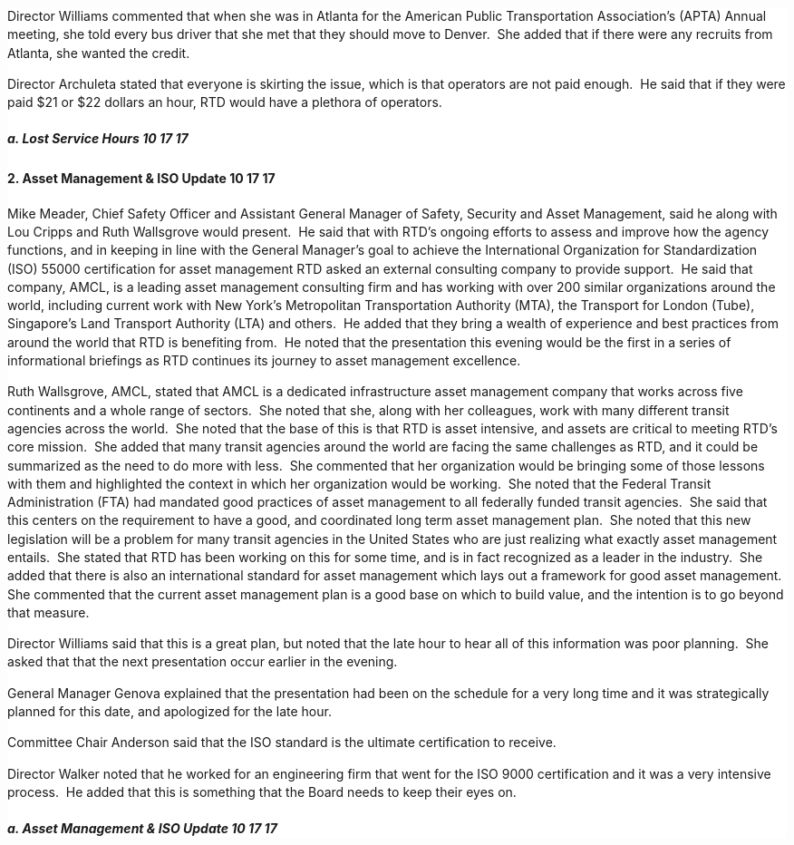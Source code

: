 Director Williams commented that when she was in Atlanta for the American Public Transportation Association’s (APTA) Annual meeting, she told every bus driver that she met that they should move to Denver.  She added that if there were any recruits from Atlanta, she wanted the credit.

Director Archuleta stated that everyone is skirting the issue, which is that operators are not paid enough.  He said that if they were paid $21 or $22 dollars an hour, RTD would have a plethora of operators.

##### a. Lost Service Hours 10 17 17

#### 2. Asset Management & ISO Update 10 17 17

Mike Meader, Chief Safety Officer and Assistant General Manager of Safety, Security and Asset Management, said he along with Lou Cripps and Ruth Wallsgrove would present.  He said that with RTD’s ongoing efforts to assess and improve how the agency functions, and in keeping in line with the General Manager’s goal to achieve the International Organization for Standardization (ISO) 55000 certification for asset management RTD asked an external consulting company to provide support.  He said that company, AMCL, is a leading asset management consulting firm and has working with over 200 similar organizations around the world, including current work with New York’s Metropolitan Transportation Authority (MTA), the Transport for London (Tube), Singapore’s Land Transport Authority (LTA) and others.  He added that they bring a wealth of experience and best practices from around the world that RTD is benefiting from.  He noted that the presentation this evening would be the first in a series of informational briefings as RTD continues its journey to asset management excellence.

Ruth Wallsgrove, AMCL, stated that AMCL is a dedicated infrastructure asset management company that works across five continents and a whole range of sectors.  She noted that she, along with her colleagues, work with many different transit agencies across the world.  She noted that the base of this is that RTD is asset intensive, and assets are critical to meeting RTD’s core mission.  She added that many transit agencies around the world are facing the same challenges as RTD, and it could be summarized as the need to do more with less.  She commented that her organization would be bringing some of those lessons with them and highlighted the context in which her organization would be working.  She noted that the Federal Transit Administration (FTA) had mandated good practices of asset management to all federally funded transit agencies.  She said that this centers on the requirement to have a good, and coordinated long term asset management plan.  She noted that this new legislation will be a problem for many transit agencies in the United States who are just realizing what exactly asset management entails.  She stated that RTD has been working on this for some time, and is in fact recognized as a leader in the industry.  She added that there is also an international standard for asset management which lays out a framework for good asset management.  She commented that the current asset management plan is a good base on which to build value, and the intention is to go beyond that measure.

Director Williams said that this is a great plan, but noted that the late hour to hear all of this information was poor planning.  She asked that that the next presentation occur earlier in the evening.

General Manager Genova explained that the presentation had been on the schedule for a very long time and it was strategically planned for this date, and apologized for the late hour.

Committee Chair Anderson said that the ISO standard is the ultimate certification to receive.

Director Walker noted that he worked for an engineering firm that went for the ISO 9000 certification and it was a very intensive process.  He added that this is something that the Board needs to keep their eyes on.

##### a. Asset Management & ISO Update 10 17 17
